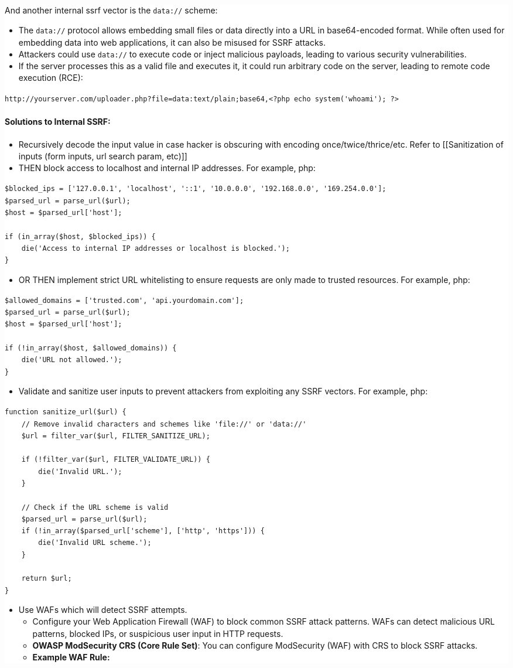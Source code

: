 And another internal ssrf vector is the `data://` scheme:
- The `data://` protocol allows embedding small files or data directly into a URL in base64-encoded format. While often used for embedding data into web applications, it can also be misused for SSRF attacks.
- Attackers could use `data://` to execute code or inject malicious payloads, leading to various security vulnerabilities.
- If the server processes this as a valid file and executes it, it could run arbitrary code on the server, leading to remote code execution (RCE):
```
http://yourserver.com/uploader.php?file=data:text/plain;base64,<?php echo system('whoami'); ?>
```

#### Solutions to Internal SSRF:
- Recursively decode the input value in case hacker is obscuring with encoding once/twice/thrice/etc. Refer to [[Sanitization of inputs (form inputs, url search param, etc)]]
- THEN block access to localhost and internal IP addresses. For example, php:
```
$blocked_ips = ['127.0.0.1', 'localhost', '::1', '10.0.0.0', '192.168.0.0', '169.254.0.0'];
$parsed_url = parse_url($url);
$host = $parsed_url['host'];

if (in_array($host, $blocked_ips)) {
    die('Access to internal IP addresses or localhost is blocked.');
}
```
- OR THEN implement strict URL whitelisting to ensure requests are only made to trusted resources. For example, php:
```
$allowed_domains = ['trusted.com', 'api.yourdomain.com'];
$parsed_url = parse_url($url);
$host = $parsed_url['host'];

if (!in_array($host, $allowed_domains)) {
    die('URL not allowed.');
}
```
- Validate and sanitize user inputs to prevent attackers from exploiting any SSRF vectors. For example, php:
```
function sanitize_url($url) {
    // Remove invalid characters and schemes like 'file://' or 'data://'
    $url = filter_var($url, FILTER_SANITIZE_URL);
    
    if (!filter_var($url, FILTER_VALIDATE_URL)) {
        die('Invalid URL.');
    }

    // Check if the URL scheme is valid
    $parsed_url = parse_url($url);
    if (!in_array($parsed_url['scheme'], ['http', 'https'])) {
        die('Invalid URL scheme.');
    }

    return $url;
}

```
- Use WAFs which will detect SSRF attempts.
	- Configure your Web Application Firewall (WAF) to block common SSRF attack patterns. WAFs can detect malicious URL patterns, blocked IPs, or suspicious user input in HTTP requests.
	- **OWASP ModSecurity CRS (Core Rule Set)**: You can configure ModSecurity (WAF) with CRS to block SSRF attacks.
	- **Example WAF Rule:**
	```